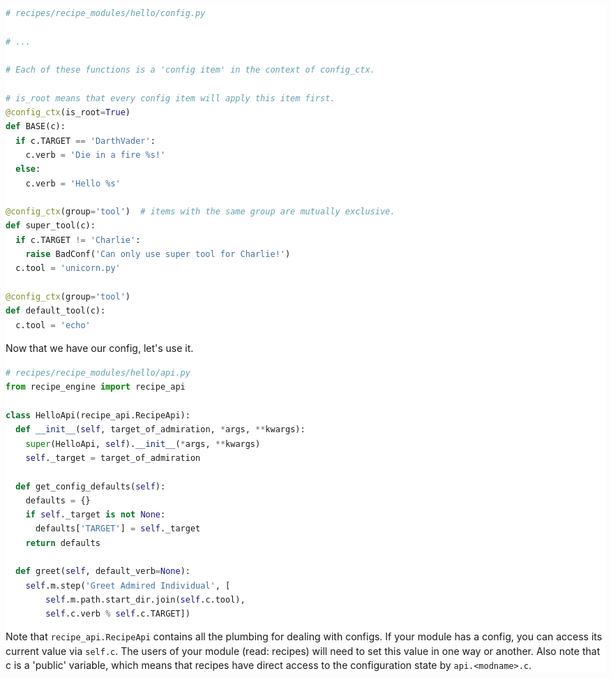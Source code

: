 ```python
# recipes/recipe_modules/hello/config.py

# ...

# Each of these functions is a 'config item' in the context of config_ctx.

# is_root means that every config item will apply this item first.
@config_ctx(is_root=True)
def BASE(c):
  if c.TARGET == 'DarthVader':
    c.verb = 'Die in a fire %s!'
  else:
    c.verb = 'Hello %s'

@config_ctx(group='tool')  # items with the same group are mutually exclusive.
def super_tool(c):
  if c.TARGET != 'Charlie':
    raise BadConf('Can only use super tool for Charlie!')
  c.tool = 'unicorn.py'

@config_ctx(group='tool')
def default_tool(c):
  c.tool = 'echo'
```

Now that we have our config, let's use it.

```python
# recipes/recipe_modules/hello/api.py
from recipe_engine import recipe_api

class HelloApi(recipe_api.RecipeApi):
  def __init__(self, target_of_admiration, *args, **kwargs):
    super(HelloApi, self).__init__(*args, **kwargs)
    self._target = target_of_admiration

  def get_config_defaults(self):
    defaults = {}
    if self._target is not None:
      defaults['TARGET'] = self._target
    return defaults

  def greet(self, default_verb=None):
    self.m.step('Greet Admired Individual', [
        self.m.path.start_dir.join(self.c.tool),
        self.c.verb % self.c.TARGET])
```

Note that `recipe_api.RecipeApi` contains all the plumbing for dealing with
configs. If your module has a config, you can access its current value via
`self.c`. The users of your module (read: recipes) will need to set this value
in one way or another. Also note that c is a 'public' variable, which means that
recipes have direct access to the configuration state by `api.<modname>.c`.
